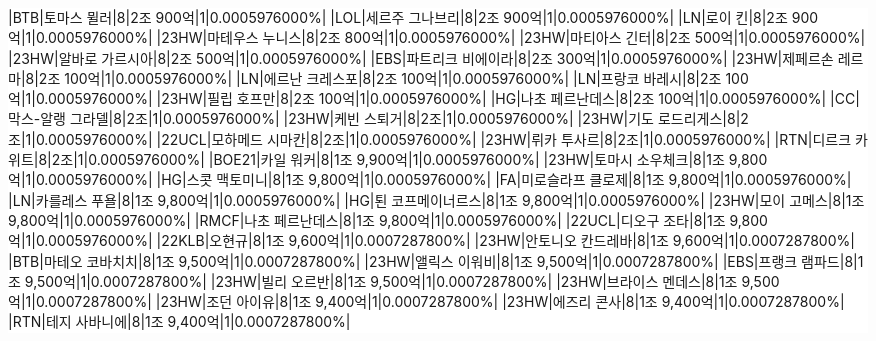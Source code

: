 |BTB|토마스 뮐러|8|2조 900억|1|0.0005976000%|
|LOL|세르주 그나브리|8|2조 900억|1|0.0005976000%|
|LN|로이 킨|8|2조 900억|1|0.0005976000%|
|23HW|마테우스 누니스|8|2조 800억|1|0.0005976000%|
|23HW|마티아스 긴터|8|2조 500억|1|0.0005976000%|
|23HW|알바로 가르시아|8|2조 500억|1|0.0005976000%|
|EBS|파트리크 비에이라|8|2조 300억|1|0.0005976000%|
|23HW|제페르손 레르마|8|2조 100억|1|0.0005976000%|
|LN|에르난 크레스포|8|2조 100억|1|0.0005976000%|
|LN|프랑코 바레시|8|2조 100억|1|0.0005976000%|
|23HW|필립 호프만|8|2조 100억|1|0.0005976000%|
|HG|나초 페르난데스|8|2조 100억|1|0.0005976000%|
|CC|막스-알랭 그라델|8|2조|1|0.0005976000%|
|23HW|케빈 스퇴거|8|2조|1|0.0005976000%|
|23HW|기도 로드리게스|8|2조|1|0.0005976000%|
|22UCL|모하메드 시마칸|8|2조|1|0.0005976000%|
|23HW|뤼카 투사르|8|2조|1|0.0005976000%|
|RTN|디르크 카위트|8|2조|1|0.0005976000%|
|BOE21|카일 워커|8|1조 9,900억|1|0.0005976000%|
|23HW|토마시 소우체크|8|1조 9,800억|1|0.0005976000%|
|HG|스콧 맥토미니|8|1조 9,800억|1|0.0005976000%|
|FA|미로슬라프 클로제|8|1조 9,800억|1|0.0005976000%|
|LN|카를레스 푸욜|8|1조 9,800억|1|0.0005976000%|
|HG|퇸 코프메이너르스|8|1조 9,800억|1|0.0005976000%|
|23HW|모이 고메스|8|1조 9,800억|1|0.0005976000%|
|RMCF|나초 페르난데스|8|1조 9,800억|1|0.0005976000%|
|22UCL|디오구 조타|8|1조 9,800억|1|0.0005976000%|
|22KLB|오현규|8|1조 9,600억|1|0.0007287800%|
|23HW|안토니오 칸드레바|8|1조 9,600억|1|0.0007287800%|
|BTB|마테오 코바치치|8|1조 9,500억|1|0.0007287800%|
|23HW|앨릭스 이워비|8|1조 9,500억|1|0.0007287800%|
|EBS|프랭크 램파드|8|1조 9,500억|1|0.0007287800%|
|23HW|빌리 오르반|8|1조 9,500억|1|0.0007287800%|
|23HW|브라이스 멘데스|8|1조 9,500억|1|0.0007287800%|
|23HW|조던 아이유|8|1조 9,400억|1|0.0007287800%|
|23HW|에즈리 콘사|8|1조 9,400억|1|0.0007287800%|
|RTN|테지 사바니에|8|1조 9,400억|1|0.0007287800%|